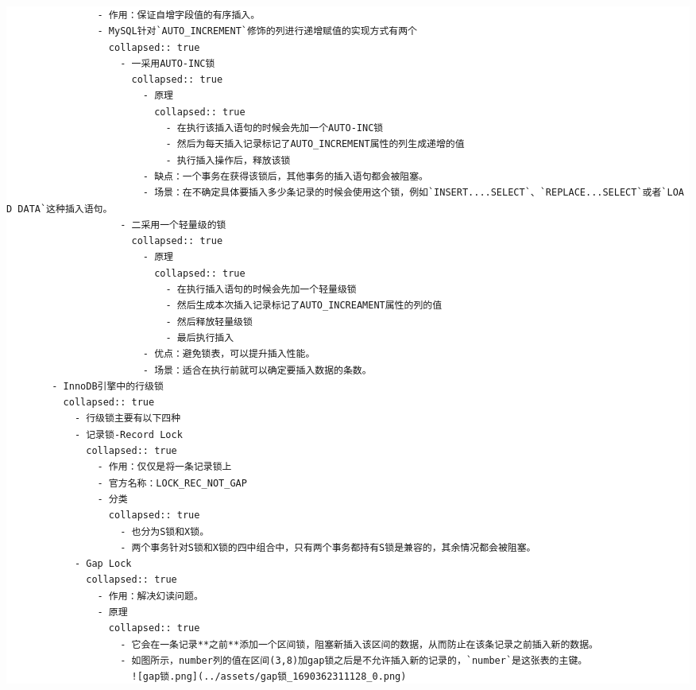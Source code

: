 					- 作用：保证自增字段值的有序插入。
					- MySQL针对`AUTO_INCREMENT`修饰的列进行递增赋值的实现方式有两个
					  collapsed:: true
						- 一采用AUTO-INC锁
						  collapsed:: true
							- 原理
							  collapsed:: true
								- 在执行该插入语句的时候会先加一个AUTO-INC锁
								- 然后为每天插入记录标记了AUTO_INCREMENT属性的列生成递增的值
								- 执行插入操作后，释放该锁
							- 缺点：一个事务在获得该锁后，其他事务的插入语句都会被阻塞。
							- 场景：在不确定具体要插入多少条记录的时候会使用这个锁，例如`INSERT....SELECT`、`REPLACE...SELECT`或者`LOAD DATA`这种插入语句。
						- 二采用一个轻量级的锁
						  collapsed:: true
							- 原理
							  collapsed:: true
								- 在执行插入语句的时候会先加一个轻量级锁
								- 然后生成本次插入记录标记了AUTO_INCREAMENT属性的列的值
								- 然后释放轻量级锁
								- 最后执行插入
							- 优点：避免锁表，可以提升插入性能。
							- 场景：适合在执行前就可以确定要插入数据的条数。
			- InnoDB引擎中的行级锁
			  collapsed:: true
				- 行级锁主要有以下四种
				- 记录锁-Record Lock
				  collapsed:: true
					- 作用：仅仅是将一条记录锁上
					- 官方名称：LOCK_REC_NOT_GAP
					- 分类
					  collapsed:: true
						- 也分为S锁和X锁。
						- 两个事务针对S锁和X锁的四中组合中，只有两个事务都持有S锁是兼容的，其余情况都会被阻塞。
				- Gap Lock
				  collapsed:: true
					- 作用：解决幻读问题。
					- 原理
					  collapsed:: true
						- 它会在一条记录**之前**添加一个区间锁，阻塞新插入该区间的数据，从而防止在该条记录之前插入新的数据。
						- 如图所示，number列的值在区间(3,8)加gap锁之后是不允许插入新的记录的，`number`是这张表的主键。
						  ![gap锁.png](../assets/gap锁_1690362311128_0.png)